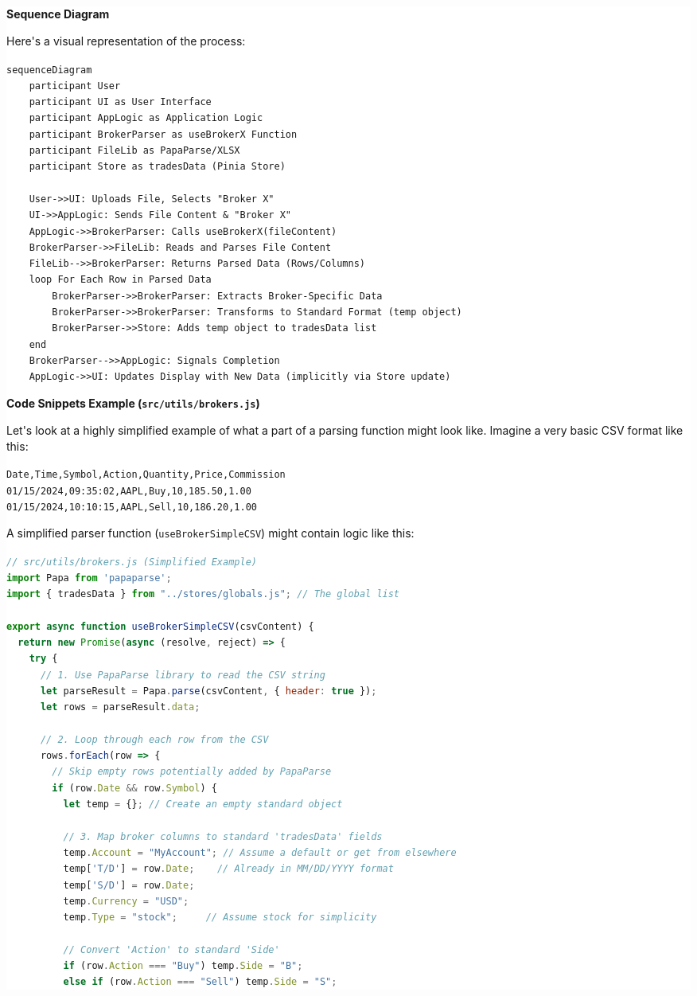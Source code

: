 **Sequence Diagram**

Here's a visual representation of the process:

```mermaid
sequenceDiagram
    participant User
    participant UI as User Interface
    participant AppLogic as Application Logic
    participant BrokerParser as useBrokerX Function
    participant FileLib as PapaParse/XLSX
    participant Store as tradesData (Pinia Store)

    User->>UI: Uploads File, Selects "Broker X"
    UI->>AppLogic: Sends File Content & "Broker X"
    AppLogic->>BrokerParser: Calls useBrokerX(fileContent)
    BrokerParser->>FileLib: Reads and Parses File Content
    FileLib-->>BrokerParser: Returns Parsed Data (Rows/Columns)
    loop For Each Row in Parsed Data
        BrokerParser->>BrokerParser: Extracts Broker-Specific Data
        BrokerParser->>BrokerParser: Transforms to Standard Format (temp object)
        BrokerParser->>Store: Adds temp object to tradesData list
    end
    BrokerParser-->>AppLogic: Signals Completion
    AppLogic->>UI: Updates Display with New Data (implicitly via Store update)
```

**Code Snippets Example (`src/utils/brokers.js`)**

Let's look at a highly simplified example of what a part of a parsing function might look like. Imagine a very basic CSV format like this:

```csv
Date,Time,Symbol,Action,Quantity,Price,Commission
01/15/2024,09:35:02,AAPL,Buy,10,185.50,1.00
01/15/2024,10:10:15,AAPL,Sell,10,186.20,1.00
```

A simplified parser function (`useBrokerSimpleCSV`) might contain logic like this:

```javascript
// src/utils/brokers.js (Simplified Example)
import Papa from 'papaparse';
import { tradesData } from "../stores/globals.js"; // The global list

export async function useBrokerSimpleCSV(csvContent) {
  return new Promise(async (resolve, reject) => {
    try {
      // 1. Use PapaParse library to read the CSV string
      let parseResult = Papa.parse(csvContent, { header: true });
      let rows = parseResult.data;

      // 2. Loop through each row from the CSV
      rows.forEach(row => {
        // Skip empty rows potentially added by PapaParse
        if (row.Date && row.Symbol) {
          let temp = {}; // Create an empty standard object

          // 3. Map broker columns to standard 'tradesData' fields
          temp.Account = "MyAccount"; // Assume a default or get from elsewhere
          temp['T/D'] = row.Date;    // Already in MM/DD/YYYY format
          temp['S/D'] = row.Date;
          temp.Currency = "USD";
          temp.Type = "stock";     // Assume stock for simplicity

          // Convert 'Action' to standard 'Side'
          if (row.Action === "Buy") temp.Side = "B";
          else if (row.Action === "Sell") temp.Side = "S";
```